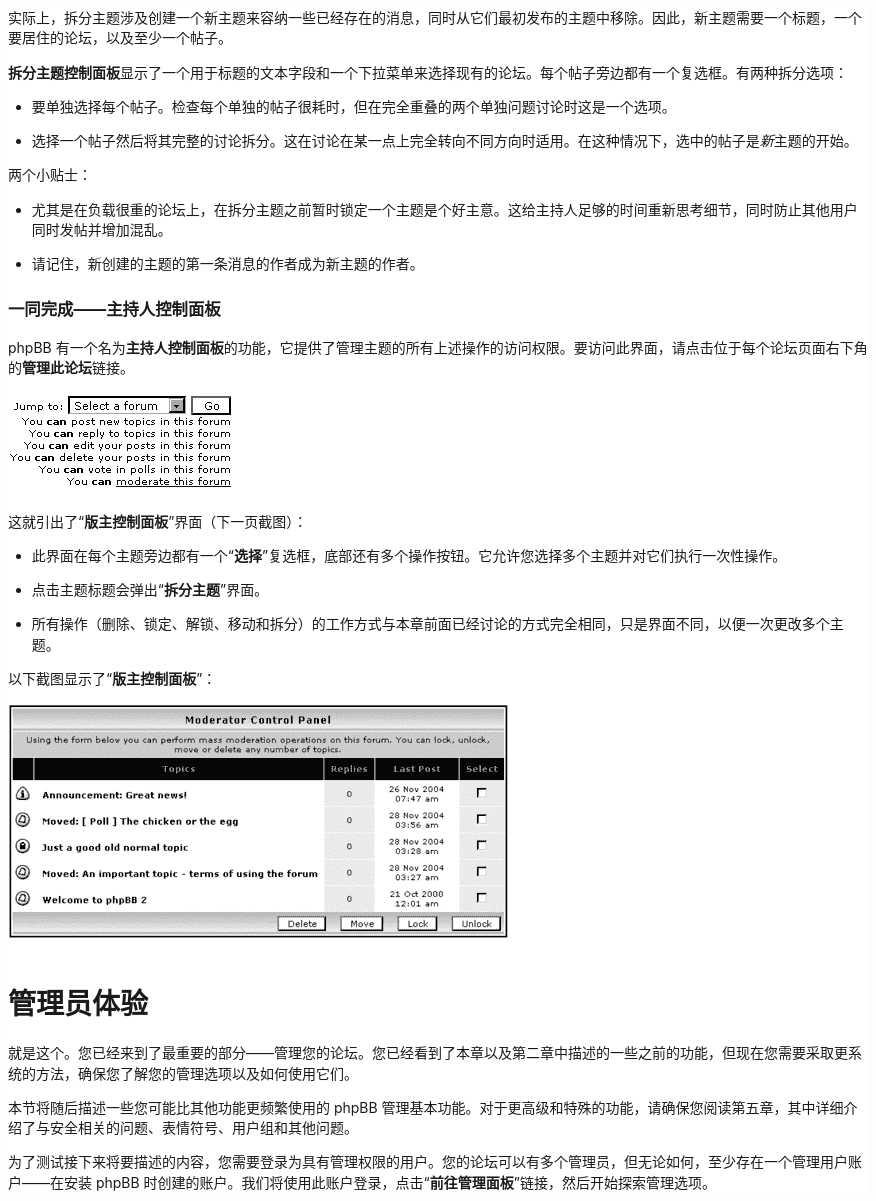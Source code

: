 实际上，拆分主题涉及创建一个新主题来容纳一些已经存在的消息，同时从它们最初发布的主题中移除。因此，新主题需要一个标题，一个要居住的论坛，以及至少一个帖子。

**拆分主题控制面板**显示了一个用于标题的文本字段和一个下拉菜单来选择现有的论坛。每个帖子旁边都有一个复选框。有两种拆分选项：

+   要单独选择每个帖子。检查每个单独的帖子很耗时，但在完全重叠的两个单独问题讨论时这是一个选项。

+   选择一个帖子然后将其完整的讨论拆分。这在讨论在某一点上完全转向不同方向时适用。在这种情况下，选中的帖子是*新*主题的开始。

两个小贴士：

+   尤其是在负载很重的论坛上，在拆分主题之前暂时锁定一个主题是个好主意。这给主持人足够的时间重新思考细节，同时防止其他用户同时发帖并增加混乱。

+   请记住，新创建的主题的第一条消息的作者成为新主题的作者。

### 一同完成——主持人控制面板

phpBB 有一个名为**主持人控制面板**的功能，它提供了管理主题的所有上述操作的访问权限。要访问此界面，请点击位于每个论坛页面右下角的**管理此论坛**链接。

![一起完成所有任务——版主控制面板](img/1132_03_42.jpg)

这就引出了“**版主控制面板**”界面（下一页截图）：

+   此界面在每个主题旁边都有一个“**选择**”复选框，底部还有多个操作按钮。它允许您选择多个主题并对它们执行一次性操作。

+   点击主题标题会弹出“**拆分主题**”界面。

+   所有操作（删除、锁定、解锁、移动和拆分）的工作方式与本章前面已经讨论的方式完全相同，只是界面不同，以便一次更改多个主题。

以下截图显示了“**版主控制面板**”：

![一起完成所有任务——版主控制面板](img/1132_03_43.jpg)

# 管理员体验

就是这个。您已经来到了最重要的部分——管理您的论坛。您已经看到了本章以及第二章中描述的一些之前的功能，但现在您需要采取更系统的方法，确保您了解您的管理选项以及如何使用它们。

本节将随后描述一些您可能比其他功能更频繁使用的 phpBB 管理基本功能。对于更高级和特殊的功能，请确保您阅读第五章，其中详细介绍了与安全相关的问题、表情符号、用户组和其他问题。

为了测试接下来将要描述的内容，您需要登录为具有管理权限的用户。您的论坛可以有多个管理员，但无论如何，至少存在一个管理用户账户——在安装 phpBB 时创建的账户。我们将使用此账户登录，点击“**前往管理面板**”链接，然后开始探索管理选项。
